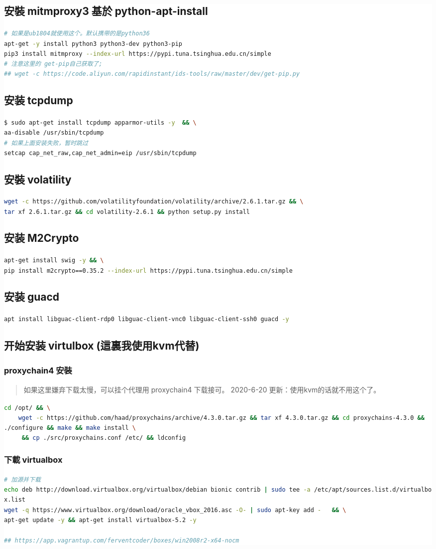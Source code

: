 ## 安裝 mitmproxy3 基於 python-apt-install

```bash
# 如果是ub1804就使用这个。默认携带的是python36
apt-get -y install python3 python3-dev python3-pip
pip3 install mitmproxy --index-url https://pypi.tuna.tsinghua.edu.cn/simple
# 注意这里的 get-pip自己获取了;
## wget -c https://code.aliyun.com/rapidinstant/ids-tools/raw/master/dev/get-pip.py
```


## 安装 tcpdump

```bash
$ sudo apt-get install tcpdump apparmor-utils -y  && \
aa-disable /usr/sbin/tcpdump
# 如果上面安装失败，暂时跳过
setcap cap_net_raw,cap_net_admin=eip /usr/sbin/tcpdump
```

## 安裝 volatility
```bash
wget -c https://github.com/volatilityfoundation/volatility/archive/2.6.1.tar.gz && \
tar xf 2.6.1.tar.gz && cd volatility-2.6.1 && python setup.py install
```

## 安装 M2Crypto
```bash
apt-get install swig -y && \
pip install m2crypto==0.35.2 --index-url https://pypi.tuna.tsinghua.edu.cn/simple
```

## 安装 guacd
```bash
apt install libguac-client-rdp0 libguac-client-vnc0 libguac-client-ssh0 guacd -y
```


## 开始安装 virtulbox (這裏我使用kvm代替)

### proxychain4 安裝
> 如果这里嫌弃下载太慢，可以挂个代理用 proxychain4 下载接可。
> 2020-6-20 更新：使用kvm的话就不用这个了。
```bash
cd /opt/ && \
    wget -c https://github.com/haad/proxychains/archive/4.3.0.tar.gz && tar xf 4.3.0.tar.gz && cd proxychains-4.3.0 && ./configure && make && make install \
     && cp ./src/proxychains.conf /etc/ && ldconfig
```

### 下載 virtualbox
```bash
# 加源并下载
echo deb http://download.virtualbox.org/virtualbox/debian bionic contrib | sudo tee -a /etc/apt/sources.list.d/virtualbox.list
wget -q https://www.virtualbox.org/download/oracle_vbox_2016.asc -O- | sudo apt-key add -   && \
apt-get update -y && apt-get install virtualbox-5.2 -y

## https://app.vagrantup.com/ferventcoder/boxes/win2008r2-x64-nocm
```
